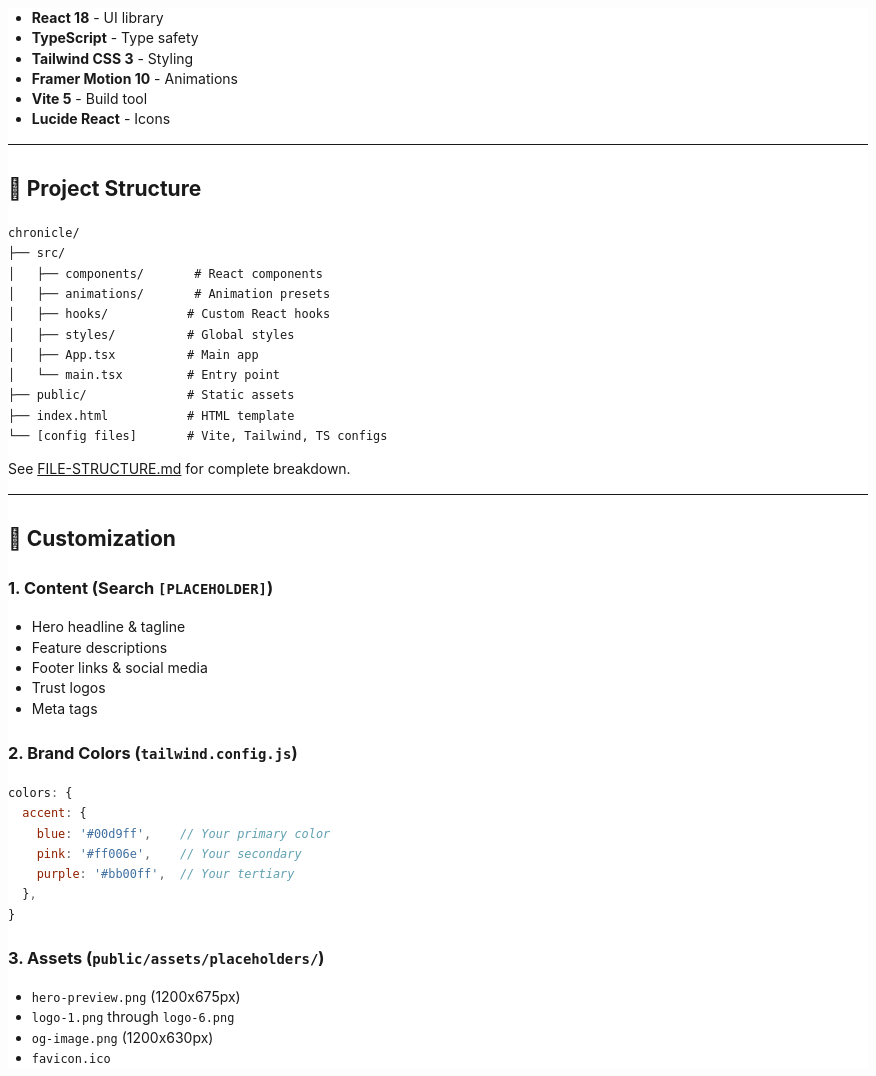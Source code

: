 - **React 18** - UI library
- **TypeScript** - Type safety
- **Tailwind CSS 3** - Styling
- **Framer Motion 10** - Animations
- **Vite 5** - Build tool
- **Lucide React** - Icons

---

## 📁 Project Structure

```
chronicle/
├── src/
│   ├── components/       # React components
│   ├── animations/       # Animation presets
│   ├── hooks/           # Custom React hooks
│   ├── styles/          # Global styles
│   ├── App.tsx          # Main app
│   └── main.tsx         # Entry point
├── public/              # Static assets
├── index.html           # HTML template
└── [config files]       # Vite, Tailwind, TS configs
```

See [FILE-STRUCTURE.md](./FILE-STRUCTURE.md) for complete breakdown.

---

## 🎯 Customization

### 1. Content (Search `[PLACEHOLDER]`)
- Hero headline & tagline
- Feature descriptions
- Footer links & social media
- Trust logos
- Meta tags

### 2. Brand Colors (`tailwind.config.js`)
```js
colors: {
  accent: {
    blue: '#00d9ff',    // Your primary color
    pink: '#ff006e',    // Your secondary
    purple: '#bb00ff',  // Your tertiary
  },
}
```

### 3. Assets (`public/assets/placeholders/`)
- `hero-preview.png` (1200x675px)
- `logo-1.png` through `logo-6.png`
- `og-image.png` (1200x630px)
- `favicon.ico`
